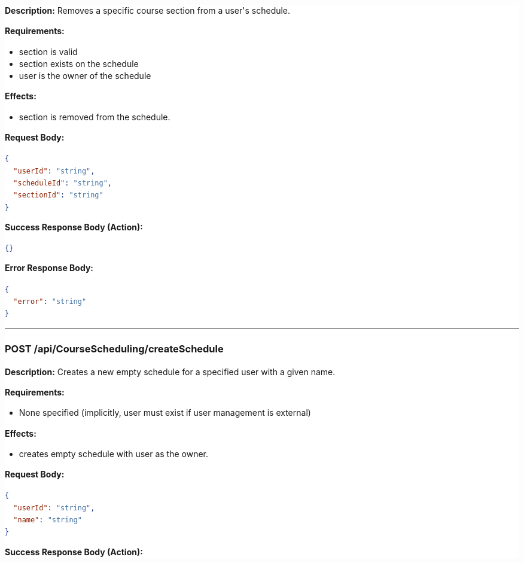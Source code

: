 **Description:** Removes a specific course section from a user's schedule.

**Requirements:**

* section is valid
* section exists on the schedule
* user is the owner of the schedule

**Effects:**

* section is removed from the schedule.

**Request Body:**

```json
{
  "userId": "string",
  "scheduleId": "string",
  "sectionId": "string"
}
```

**Success Response Body (Action):**

```json
{}
```

**Error Response Body:**

```json
{
  "error": "string"
}
```

***

### POST /api/CourseScheduling/createSchedule

**Description:** Creates a new empty schedule for a specified user with a given name.

**Requirements:**

* None specified (implicitly, user must exist if user management is external)

**Effects:**

* creates empty schedule with user as the owner.

**Request Body:**

```json
{
  "userId": "string",
  "name": "string"
}
```

**Success Response Body (Action):**
